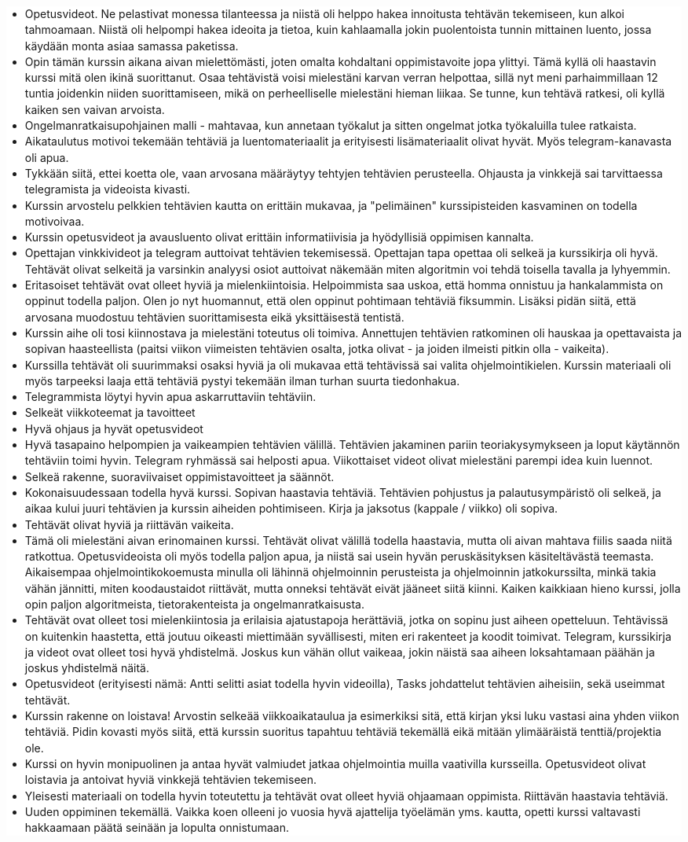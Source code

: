 * Opetusvideot. Ne pelastivat monessa tilanteessa ja niistä oli helppo hakea innoitusta tehtävän tekemiseen, kun alkoi tahmoamaan. Niistä oli helpompi hakea ideoita ja tietoa, kuin kahlaamalla jokin puolentoista tunnin mittainen luento, jossa käydään monta asiaa samassa paketissa.
* Opin tämän kurssin aikana aivan mielettömästi, joten omalta kohdaltani oppimistavoite jopa ylittyi. Tämä kyllä oli haastavin kurssi mitä olen ikinä suorittanut. Osaa tehtävistä voisi mielestäni karvan verran helpottaa, sillä nyt meni parhaimmillaan 12 tuntia joidenkin niiden suorittamiseen, mikä on perheelliselle mielestäni hieman liikaa. Se tunne, kun tehtävä ratkesi, oli kyllä kaiken sen vaivan arvoista.
* Ongelmanratkaisupohjainen malli \- mahtavaa, kun annetaan työkalut ja sitten ongelmat jotka työkaluilla tulee ratkaista.
* Aikataulutus motivoi tekemään tehtäviä ja luentomateriaalit ja erityisesti lisämateriaalit olivat hyvät. Myös telegram\-kanavasta oli apua.
* Tykkään siitä, ettei koetta ole, vaan arvosana määräytyy tehtyjen tehtävien perusteella. Ohjausta ja vinkkejä sai tarvittaessa telegramista ja videoista kivasti.
* Kurssin arvostelu pelkkien tehtävien kautta on erittäin mukavaa, ja "pelimäinen" kurssipisteiden kasvaminen on todella motivoivaa.
* Kurssin opetusvideot ja avausluento olivat erittäin informatiivisia ja hyödyllisiä oppimisen kannalta.
* Opettajan vinkkivideot ja telegram auttoivat tehtävien tekemisessä. Opettajan tapa opettaa oli selkeä ja kurssikirja oli hyvä. Tehtävät olivat selkeitä ja varsinkin analyysi osiot auttoivat näkemään miten algoritmin voi tehdä toisella tavalla ja lyhyemmin.
* Eritasoiset tehtävät ovat olleet hyviä ja mielenkiintoisia. Helpoimmista saa uskoa, että homma onnistuu ja hankalammista on oppinut todella paljon. Olen jo nyt huomannut, että olen oppinut pohtimaan tehtäviä fiksummin. Lisäksi pidän siitä, että arvosana muodostuu tehtävien suorittamisesta eikä yksittäisestä tentistä.
* Kurssin aihe oli tosi kiinnostava ja mielestäni toteutus oli toimiva. Annettujen tehtävien ratkominen oli hauskaa ja opettavaista ja sopivan haasteellista (paitsi viikon viimeisten tehtävien osalta, jotka olivat \- ja joiden ilmeisti pitkin olla \- vaikeita).
* Kurssilla tehtävät oli suurimmaksi osaksi hyviä ja oli mukavaa että tehtävissä sai valita ohjelmointikielen. Kurssin materiaali oli myös tarpeeksi laaja että tehtäviä pystyi tekemään ilman turhan suurta tiedonhakua.
* Telegrammista löytyi hyvin apua askarruttaviin tehtäviin.
* Selkeät viikkoteemat ja tavoitteet
* Hyvä ohjaus ja hyvät opetusvideot
* Hyvä tasapaino helpompien ja vaikeampien tehtävien välillä. Tehtävien jakaminen pariin teoriakysymykseen ja loput käytännön tehtäviin toimi hyvin. Telegram ryhmässä sai helposti apua. Viikottaiset videot olivat mielestäni parempi idea kuin luennot.
* Selkeä rakenne, suoraviivaiset oppimistavoitteet ja säännöt.
* Kokonaisuudessaan todella hyvä kurssi. Sopivan haastavia tehtäviä. Tehtävien pohjustus ja palautusympäristö oli selkeä, ja aikaa kului juuri tehtävien ja kurssin aiheiden pohtimiseen. Kirja ja jaksotus (kappale / viikko) oli sopiva.
* Tehtävät olivat hyviä ja riittävän vaikeita.
* Tämä oli mielestäni aivan erinomainen kurssi. Tehtävät olivat välillä todella haastavia, mutta oli aivan mahtava fiilis saada niitä ratkottua. Opetusvideoista oli myös todella paljon apua, ja niistä sai usein hyvän peruskäsityksen käsiteltävästä teemasta. Aikaisempaa ohjelmointikokoemusta minulla oli lähinnä ohjelmoinnin perusteista ja ohjelmoinnin jatkokurssilta, minkä takia vähän jännitti, miten koodaustaidot riittävät, mutta onneksi tehtävät eivät jääneet siitä kiinni. Kaiken kaikkiaan hieno kurssi, jolla opin paljon algoritmeista, tietorakenteista ja ongelmanratkaisusta.
* Tehtävät ovat olleet tosi mielenkiintosia ja erilaisia ajatustapoja herättäviä, jotka on sopinu just aiheen opetteluun. Tehtävissä on kuitenkin haastetta, että joutuu oikeasti miettimään syvällisesti, miten eri rakenteet ja koodit toimivat. Telegram, kurssikirja ja videot ovat olleet tosi hyvä yhdistelmä. Joskus kun vähän ollut vaikeaa, jokin näistä saa aiheen loksahtamaan päähän ja joskus yhdistelmä näitä.
* Opetusvideot (erityisesti nämä: Antti selitti asiat todella hyvin videoilla), Tasks johdattelut tehtävien aiheisiin, sekä useimmat tehtävät.
* Kurssin rakenne on loistava! Arvostin selkeää viikkoaikataulua ja esimerkiksi sitä, että kirjan yksi luku vastasi aina yhden viikon tehtäviä. Pidin kovasti myös siitä, että kurssin suoritus tapahtuu tehtäviä tekemällä eikä mitään ylimääräistä tenttiä/projektia ole.
* Kurssi on hyvin monipuolinen ja antaa hyvät valmiudet jatkaa ohjelmointia muilla vaativilla kursseilla. Opetusvideot olivat loistavia ja antoivat hyviä vinkkejä tehtävien tekemiseen.
* Yleisesti materiaali on todella hyvin toteutettu ja tehtävät ovat olleet hyviä ohjaamaan oppimista. Riittävän haastavia tehtäviä.
* Uuden oppiminen tekemällä. Vaikka koen olleeni jo vuosia hyvä ajattelija työelämän yms. kautta, opetti kurssi valtavasti hakkaamaan päätä seinään ja lopulta onnistumaan.
